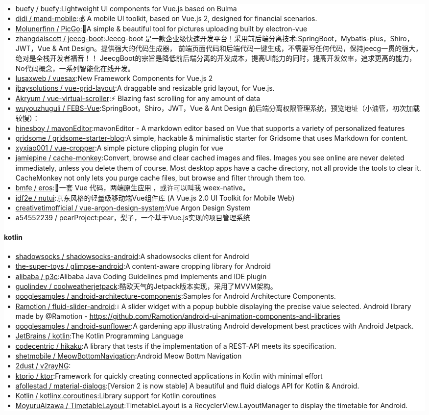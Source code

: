 * [buefy / buefy](https://github.com/buefy/buefy):Lightweight UI components for Vue.js based on Bulma
* [didi / mand-mobile](https://github.com/didi/mand-mobile):💰 A mobile UI toolkit, based on Vue.js 2, designed for financial scenarios.
* [Molunerfinn / PicGo](https://github.com/Molunerfinn/PicGo):🚀A simple & beautiful tool for pictures uploading built by electron-vue
* [zhangdaiscott / jeecg-boot](https://github.com/zhangdaiscott/jeecg-boot):Jeecg-boot 是一款企业级快速开发平台！采用前后端分离技术:SpringBoot，Mybatis-plus，Shiro，JWT，Vue & Ant Design。提供强大的代码生成器， 前端页面代码和后端代码一键生成，不需要写任何代码，保持jeecg一贯的强大，绝对是全栈开发者福音！！ JeecgBoot的宗旨是降低前后端分离的开发成本，提高UI能力的同时，提高开发效率，追求更高的能力，No代码概念，一系列智能化在线开发。
* [lusaxweb / vuesax](https://github.com/lusaxweb/vuesax):New Framework Components for Vue.js 2
* [jbaysolutions / vue-grid-layout](https://github.com/jbaysolutions/vue-grid-layout):A draggable and resizable grid layout, for Vue.js.
* [Akryum / vue-virtual-scroller](https://github.com/Akryum/vue-virtual-scroller):⚡️ Blazing fast scrolling for any amount of data
* [wuyouzhuguli / FEBS-Vue](https://github.com/wuyouzhuguli/FEBS-Vue):SpringBoot，Shiro，JWT，Vue & Ant Design 前后端分离权限管理系统，预览地址（小油管，初次加载较慢）：
* [hinesboy / mavonEditor](https://github.com/hinesboy/mavonEditor):mavonEditor - A markdown editor based on Vue that supports a variety of personalized features
* [gridsome / gridsome-starter-blog](https://github.com/gridsome/gridsome-starter-blog):A simple, hackable & minimalistic starter for Gridsome that uses Markdown for content.
* [xyxiao001 / vue-cropper](https://github.com/xyxiao001/vue-cropper):A simple picture clipping plugin for vue
* [jamiepine / cache-monkey](https://github.com/jamiepine/cache-monkey):Convert, browse and clear cached images and files. Images you see online are never deleted immediately, unless you delete them of course. Most desktop apps have a cache directory, not all provide the tools to clear it. CacheMonkey not only lets you purge cache files, but browse and filter through them too.
* [bmfe / eros](https://github.com/bmfe/eros):📱一套 Vue 代码，两端原生应用 ，或许可以叫我 weex-native。
* [jdf2e / nutui](https://github.com/jdf2e/nutui):京东风格的轻量级移动端Vue组件库 (A Vue.js 2.0 UI Toolkit for Mobile Web)
* [creativetimofficial / vue-argon-design-system](https://github.com/creativetimofficial/vue-argon-design-system):Vue Argon Design System
* [a54552239 / pearProject](https://github.com/a54552239/pearProject):pear，梨子，一个基于Vue.js实现的项目管理系统

#### kotlin
* [shadowsocks / shadowsocks-android](https://github.com/shadowsocks/shadowsocks-android):A shadowsocks client for Android
* [the-super-toys / glimpse-android](https://github.com/the-super-toys/glimpse-android):A content-aware cropping library for Android
* [alibaba / p3c](https://github.com/alibaba/p3c):Alibaba Java Coding Guidelines pmd implements and IDE plugin
* [guolindev / coolweatherjetpack](https://github.com/guolindev/coolweatherjetpack):酷欧天气的Jetpack版本实现，采用了MVVM架构。
* [googlesamples / android-architecture-components](https://github.com/googlesamples/android-architecture-components):Samples for Android Architecture Components.
* [Ramotion / fluid-slider-android](https://github.com/Ramotion/fluid-slider-android):💧 A slider widget with a popup bubble displaying the precise value selected. Android library made by @Ramotion - https://github.com/Ramotion/android-ui-animation-components-and-libraries
* [googlesamples / android-sunflower](https://github.com/googlesamples/android-sunflower):A gardening app illustrating Android development best practices with Android Jetpack.
* [JetBrains / kotlin](https://github.com/JetBrains/kotlin):The Kotlin Programming Language
* [codecentric / hikaku](https://github.com/codecentric/hikaku):A library that tests if the implementation of a REST-API meets its specification.
* [shetmobile / MeowBottomNavigation](https://github.com/shetmobile/MeowBottomNavigation):Android Meow Bottm Navigation
* [2dust / v2rayNG](https://github.com/2dust/v2rayNG):
* [ktorio / ktor](https://github.com/ktorio/ktor):Framework for quickly creating connected applications in Kotlin with minimal effort
* [afollestad / material-dialogs](https://github.com/afollestad/material-dialogs):[Version 2 is now stable] A beautiful and fluid dialogs API for Kotlin & Android.
* [Kotlin / kotlinx.coroutines](https://github.com/Kotlin/kotlinx.coroutines):Library support for Kotlin coroutines
* [MoyuruAizawa / TimetableLayout](https://github.com/MoyuruAizawa/TimetableLayout):TimetableLayout is a RecyclerView.LayoutManager to display the timetable for Android.